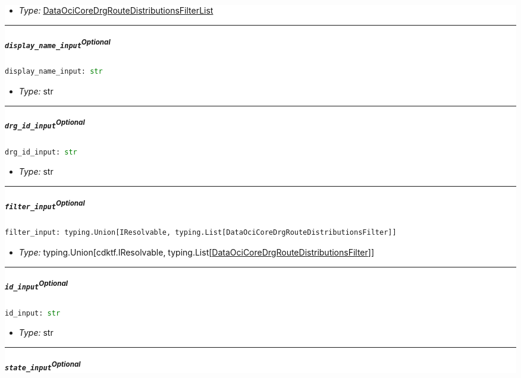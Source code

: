 - *Type:* <a href="#rhizo-co-terraform-provider-oci.dataOciCoreDrgRouteDistributions.DataOciCoreDrgRouteDistributionsFilterList">DataOciCoreDrgRouteDistributionsFilterList</a>

---

##### `display_name_input`<sup>Optional</sup> <a name="display_name_input" id="rhizo-co-terraform-provider-oci.dataOciCoreDrgRouteDistributions.DataOciCoreDrgRouteDistributions.property.displayNameInput"></a>

```python
display_name_input: str
```

- *Type:* str

---

##### `drg_id_input`<sup>Optional</sup> <a name="drg_id_input" id="rhizo-co-terraform-provider-oci.dataOciCoreDrgRouteDistributions.DataOciCoreDrgRouteDistributions.property.drgIdInput"></a>

```python
drg_id_input: str
```

- *Type:* str

---

##### `filter_input`<sup>Optional</sup> <a name="filter_input" id="rhizo-co-terraform-provider-oci.dataOciCoreDrgRouteDistributions.DataOciCoreDrgRouteDistributions.property.filterInput"></a>

```python
filter_input: typing.Union[IResolvable, typing.List[DataOciCoreDrgRouteDistributionsFilter]]
```

- *Type:* typing.Union[cdktf.IResolvable, typing.List[<a href="#rhizo-co-terraform-provider-oci.dataOciCoreDrgRouteDistributions.DataOciCoreDrgRouteDistributionsFilter">DataOciCoreDrgRouteDistributionsFilter</a>]]

---

##### `id_input`<sup>Optional</sup> <a name="id_input" id="rhizo-co-terraform-provider-oci.dataOciCoreDrgRouteDistributions.DataOciCoreDrgRouteDistributions.property.idInput"></a>

```python
id_input: str
```

- *Type:* str

---

##### `state_input`<sup>Optional</sup> <a name="state_input" id="rhizo-co-terraform-provider-oci.dataOciCoreDrgRouteDistributions.DataOciCoreDrgRouteDistributions.property.stateInput"></a>
